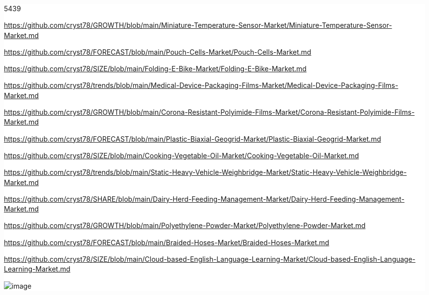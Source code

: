 5439</p><p><a href="https://github.com/cryst78/GROWTH/blob/main/Miniature-Temperature-Sensor-Market/Miniature-Temperature-Sensor-Market.md">https://github.com/cryst78/GROWTH/blob/main/Miniature-Temperature-Sensor-Market/Miniature-Temperature-Sensor-Market.md</a></p><p><a href="https://github.com/cryst78/FORECAST/blob/main/Pouch-Cells-Market/Pouch-Cells-Market.md">https://github.com/cryst78/FORECAST/blob/main/Pouch-Cells-Market/Pouch-Cells-Market.md</a></p><p><a href="https://github.com/cryst78/SIZE/blob/main/Folding-E-Bike-Market/Folding-E-Bike-Market.md">https://github.com/cryst78/SIZE/blob/main/Folding-E-Bike-Market/Folding-E-Bike-Market.md</a></p><p><a href="https://github.com/cryst78/trends/blob/main/Medical-Device-Packaging-Films-Market/Medical-Device-Packaging-Films-Market.md">https://github.com/cryst78/trends/blob/main/Medical-Device-Packaging-Films-Market/Medical-Device-Packaging-Films-Market.md</a></p><p><a href="https://github.com/cryst78/GROWTH/blob/main/Corona-Resistant-Polyimide-Films-Market/Corona-Resistant-Polyimide-Films-Market.md">https://github.com/cryst78/GROWTH/blob/main/Corona-Resistant-Polyimide-Films-Market/Corona-Resistant-Polyimide-Films-Market.md</a></p><p><a href="https://github.com/cryst78/FORECAST/blob/main/Plastic-Biaxial-Geogrid-Market/Plastic-Biaxial-Geogrid-Market.md">https://github.com/cryst78/FORECAST/blob/main/Plastic-Biaxial-Geogrid-Market/Plastic-Biaxial-Geogrid-Market.md</a></p><p><a href="https://github.com/cryst78/SIZE/blob/main/Cooking-Vegetable-Oil-Market/Cooking-Vegetable-Oil-Market.md">https://github.com/cryst78/SIZE/blob/main/Cooking-Vegetable-Oil-Market/Cooking-Vegetable-Oil-Market.md</a></p><p><a href="https://github.com/cryst78/trends/blob/main/Static-Heavy-Vehicle-Weighbridge-Market/Static-Heavy-Vehicle-Weighbridge-Market.md">https://github.com/cryst78/trends/blob/main/Static-Heavy-Vehicle-Weighbridge-Market/Static-Heavy-Vehicle-Weighbridge-Market.md</a></p><p><a href="https://github.com/cryst78/SHARE/blob/main/Dairy-Herd-Feeding-Management-Market/Dairy-Herd-Feeding-Management-Market.md">https://github.com/cryst78/SHARE/blob/main/Dairy-Herd-Feeding-Management-Market/Dairy-Herd-Feeding-Management-Market.md</a></p><p><a href="https://github.com/cryst78/GROWTH/blob/main/Polyethylene-Powder-Market/Polyethylene-Powder-Market.md">https://github.com/cryst78/GROWTH/blob/main/Polyethylene-Powder-Market/Polyethylene-Powder-Market.md</a></p><p><a href="https://github.com/cryst78/FORECAST/blob/main/Braided-Hoses-Market/Braided-Hoses-Market.md">https://github.com/cryst78/FORECAST/blob/main/Braided-Hoses-Market/Braided-Hoses-Market.md</a></p><p><a href="https://github.com/cryst78/SIZE/blob/main/Cloud-based-English-Language-Learning-Market/Cloud-based-English-Language-Learning-Market.md">https://github.com/cryst78/SIZE/blob/main/Cloud-based-English-Language-Learning-Market/Cloud-based-English-Language-Learning-Market.md</a></p>
![image](https://github.com/user-attachments/assets/6f50716b-767c-45b1-9634-0c15b7f6f80e)
